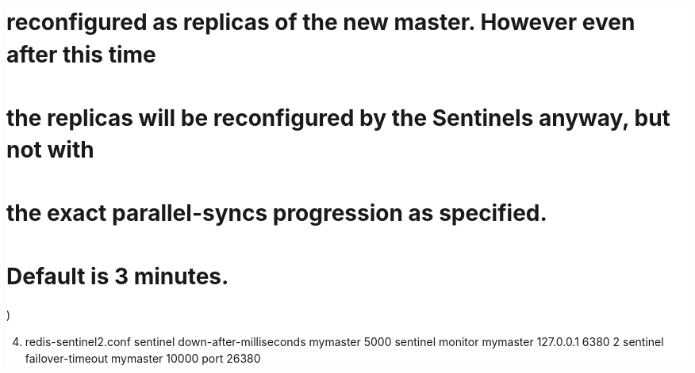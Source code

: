 #   reconfigured as replicas of the new master. However even after this time
#   the replicas will be reconfigured by the Sentinels anyway, but not with
#   the exact parallel-syncs progression as specified.
#
# Default is 3 minutes.

)

4) redis-sentinel2.conf
   sentinel down-after-milliseconds mymaster 5000
   sentinel monitor mymaster 127.0.0.1 6380 2
   sentinel failover-timeout mymaster 10000
   port 26380
